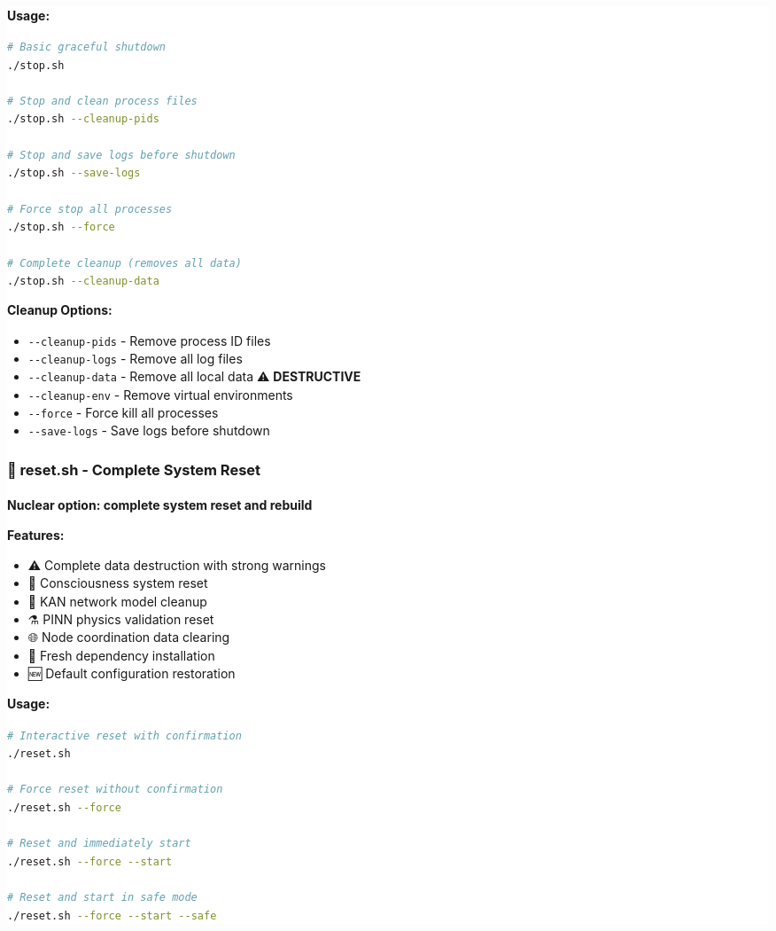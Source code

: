 **Usage:**
```bash
# Basic graceful shutdown
./stop.sh

# Stop and clean process files
./stop.sh --cleanup-pids

# Stop and save logs before shutdown
./stop.sh --save-logs

# Force stop all processes
./stop.sh --force

# Complete cleanup (removes all data)
./stop.sh --cleanup-data
```

**Cleanup Options:**
- `--cleanup-pids` - Remove process ID files
- `--cleanup-logs` - Remove all log files
- `--cleanup-data` - Remove all local data ⚠️ **DESTRUCTIVE**
- `--cleanup-env` - Remove virtual environments
- `--force` - Force kill all processes
- `--save-logs` - Save logs before shutdown

### 🔄 reset.sh - Complete System Reset
**Nuclear option: complete system reset and rebuild**

**Features:**
- ⚠️ Complete data destruction with strong warnings
- 🧠 Consciousness system reset
- 🔢 KAN network model cleanup
- ⚗️ PINN physics validation reset
- 🌐 Node coordination data clearing
- 🔧 Fresh dependency installation
- 🆕 Default configuration restoration

**Usage:**
```bash
# Interactive reset with confirmation
./reset.sh

# Force reset without confirmation
./reset.sh --force

# Reset and immediately start
./reset.sh --force --start

# Reset and start in safe mode
./reset.sh --force --start --safe
```

